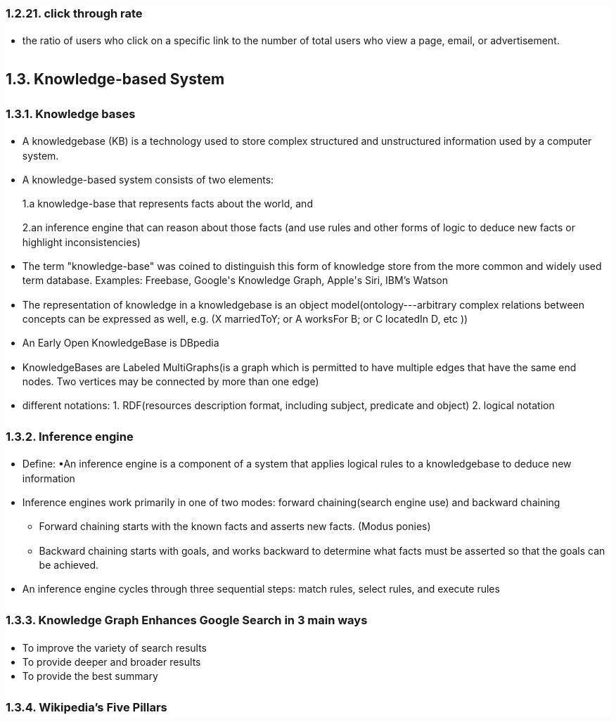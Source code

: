 
### 1.2.21. click through rate
*  the ratio of users who click on a specific link to the number of total users who view a page, email, or advertisement.

## 1.3. Knowledge-based System

### 1.3.1. Knowledge bases

* A knowledgebase (KB) is a technology used to store complex structured and unstructured information used by a computer system. 

* A knowledge-based system consists of two elements:

  1.a knowledge-base that represents facts about the world, and 

  2.an inference engine that can reason about those facts (and use rules and other forms of logic to deduce new facts or highlight inconsistencies)

* The term "knowledge-base" was coined to distinguish this form of knowledge store from the more common and widely used term database. Examples: Freebase, Google's Knowledge Graph, Apple's Siri, IBM’s Watson
* The representation of knowledge in a knowledgebase is an object model(ontology---arbitrary complex relations between concepts can be expressed as well, e.g. (X marriedToY; or A worksFor B; or C locatedIn D, etc ))
* An Early Open KnowledgeBase is DBpedia
* KnowledgeBases are Labeled MultiGraphs(is a graph which is permitted to have multiple edges that have the same end nodes. Two vertices may be connected by more than one edge)
* different notations: 1. RDF(resources description format, including subject, predicate and object) 2. logical notation

### 1.3.2. Inference engine

* Define: •An inference engine is a component of a system that applies logical rules to a knowledgebase to deduce new information 

* Inference engines work primarily in one of two modes:  forward chaining(search engine use) and backward chaining 

  - Forward chaining starts with the known facts and asserts new facts. (Modus ponies)

  - Backward chaining starts with goals, and works backward to determine what facts must be asserted so that the goals can be achieved.

* An inference engine cycles through three sequential steps: match rules, select rules, and execute rules

### 1.3.3. Knowledge Graph Enhances Google Search in 3 main ways 

* To improve the variety of search results
* To provide deeper and broader results
* To provide the best summary

### 1.3.4. Wikipedia’s Five Pillars 
